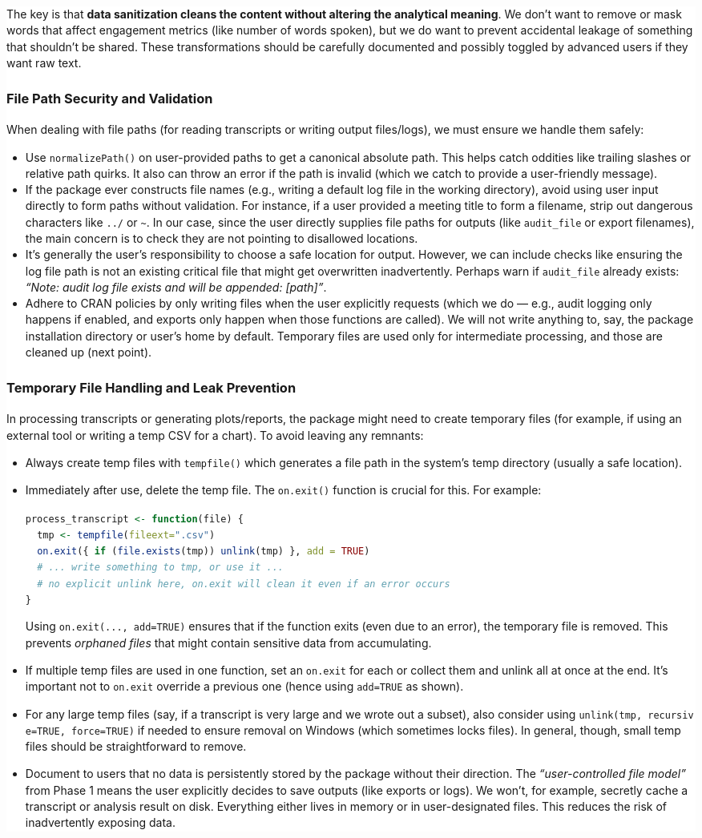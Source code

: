 The key is that **data sanitization cleans the content without altering the analytical meaning**. We don’t want to remove or mask words that affect engagement metrics (like number of words spoken), but we do want to prevent accidental leakage of something that shouldn’t be shared. These transformations should be carefully documented and possibly toggled by advanced users if they want raw text.

### File Path Security and Validation

When dealing with file paths (for reading transcripts or writing output files/logs), we must ensure we handle them safely:

* Use `normalizePath()` on user-provided paths to get a canonical absolute path. This helps catch oddities like trailing slashes or relative path quirks. It also can throw an error if the path is invalid (which we catch to provide a user-friendly message).
* If the package ever constructs file names (e.g., writing a default log file in the working directory), avoid using user input directly to form paths without validation. For instance, if a user provided a meeting title to form a filename, strip out dangerous characters like `../` or `~`. In our case, since the user directly supplies file paths for outputs (like `audit_file` or export filenames), the main concern is to check they are not pointing to disallowed locations.
* It’s generally the user’s responsibility to choose a safe location for output. However, we can include checks like ensuring the log file path is not an existing critical file that might get overwritten inadvertently. Perhaps warn if `audit_file` already exists: *“Note: audit log file exists and will be appended: \[path]”*.
* Adhere to CRAN policies by only writing files when the user explicitly requests (which we do — e.g., audit logging only happens if enabled, and exports only happen when those functions are called). We will not write anything to, say, the package installation directory or user’s home by default. Temporary files are used only for intermediate processing, and those are cleaned up (next point).

### Temporary File Handling and Leak Prevention

In processing transcripts or generating plots/reports, the package might need to create temporary files (for example, if using an external tool or writing a temp CSV for a chart). To avoid leaving any remnants:

* Always create temp files with `tempfile()` which generates a file path in the system’s temp directory (usually a safe location).
* Immediately after use, delete the temp file. The `on.exit()` function is crucial for this. For example:

  ```r
  process_transcript <- function(file) {
    tmp <- tempfile(fileext=".csv")
    on.exit({ if (file.exists(tmp)) unlink(tmp) }, add = TRUE)
    # ... write something to tmp, or use it ...
    # no explicit unlink here, on.exit will clean it even if an error occurs
  }
  ```

  Using `on.exit(..., add=TRUE)` ensures that if the function exits (even due to an error), the temporary file is removed. This prevents *orphaned files* that might contain sensitive data from accumulating.
* If multiple temp files are used in one function, set an `on.exit` for each or collect them and unlink all at once at the end. It’s important not to `on.exit` override a previous one (hence using `add=TRUE` as shown).
* For any large temp files (say, if a transcript is very large and we wrote out a subset), also consider using `unlink(tmp, recursive=TRUE, force=TRUE)` if needed to ensure removal on Windows (which sometimes locks files). In general, though, small temp files should be straightforward to remove.
* Document to users that no data is persistently stored by the package without their direction. The *“user-controlled file model”* from Phase 1 means the user explicitly decides to save outputs (like exports or logs). We won’t, for example, secretly cache a transcript or analysis result on disk. Everything either lives in memory or in user-designated files. This reduces the risk of inadvertently exposing data.

